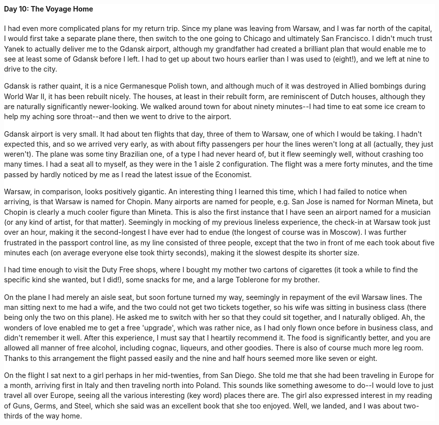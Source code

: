 


#### Day 10: The Voyage Home

I had even more complicated plans for my return trip. Since my plane was leaving from Warsaw, and I was far north of the capital, I would first take a separate plane there, then switch to the one going to Chicago and ultimately San Francisco. I didn't much trust Yanek to actually deliver me to the Gdansk airport, although my grandfather had created a brilliant plan that would enable me to see at least some of Gdansk before I left. I had to get up about two hours earlier than I was used to (eight!), and we left at nine to drive to the city.

Gdansk is rather quaint, it is a nice Germanesque Polish town, and although much of it was destroyed in Allied bombings during World War II, it has been rebuilt nicely. The houses, at least in their rebuilt form, are reminiscent of Dutch houses, although they are naturally significantly newer-looking. We walked around town for about ninety minutes--I had time to eat some ice cream to help my aching sore throat--and then we went to drive to the airport.

Gdansk airport is very small. It had about ten flights that day, three of them to Warsaw, one of which I would be taking. I hadn't expected this, and so we arrived very early, as with about fifty passengers per hour the lines weren't long at all (actually, they just weren't). The plane was some tiny Brazilian one, of a type I had never heard of, but it flew seemingly well, without crashing too many times. I had a seat all to myself, as they were in the 1 aisle 2 configuration. The flight was a mere forty minutes, and the time passed by hardly noticed by me as I read the latest issue of the Economist.

Warsaw, in comparison, looks positively gigantic. An interesting thing I learned this time, which I had failed to notice when arriving, is that Warsaw is named for Chopin. Many airports are named for people, e.g. San Jose is named for Norman Mineta, but Chopin is clearly a much cooler figure than Mineta. This is also the first instance that I have seen an airport named for a musician (or any kind of artist, for that matter). Seemingly in mocking of my previous lineless experience, the check-in at Warsaw took just over an hour, making it the second-longest I have ever had to endue (the longest of course was in Moscow). I was further frustrated in the passport control line, as my line consisted of three people, except that the two in front of me each took about five minutes each (on average everyone else took thirty seconds), making it the slowest despite its shorter size.

I had time enough to visit the Duty Free shops, where I bought my mother two cartons of cigarettes (it took a while to find the specific kind she wanted, but I did!), some snacks for me, and a large Toblerone for my brother.

On the plane I had merely an aisle seat, but soon fortune turned my way, seemingly in repayment of the evil Warsaw lines. The man sitting next to me had a wife, and the two could not get two tickets together, so his wife was sitting in business class (there being only the two on this plane). He asked me to switch with her so that they could sit together, and I naturally obliged. Ah, the wonders of love enabled me to get a free 'upgrade', which was rather nice, as I had only flown once before in business class, and didn't remember it well. After this experience, I must say that I heartily recommend it. The food is significantly better, and you are allowed all manner of free alcohol, including cognac, liqueurs, and other goodies. There is also of course much more leg room. Thanks to this arrangement the flight passed easily and the nine and half hours seemed more like seven or eight.

On the flight I sat next to a girl perhaps in her mid-twenties, from San Diego. She told me that she had been traveling in Europe for a month, arriving first in Italy and then traveling north into Poland. This sounds like something awesome to do--I would love to just travel all over Europe, seeing all the various interesting (key word) places there are. The girl also expressed interest in my reading of Guns, Germs, and Steel, which she said was an excellent book that she too enjoyed. Well, we landed, and I was about two-thirds of the way home.

